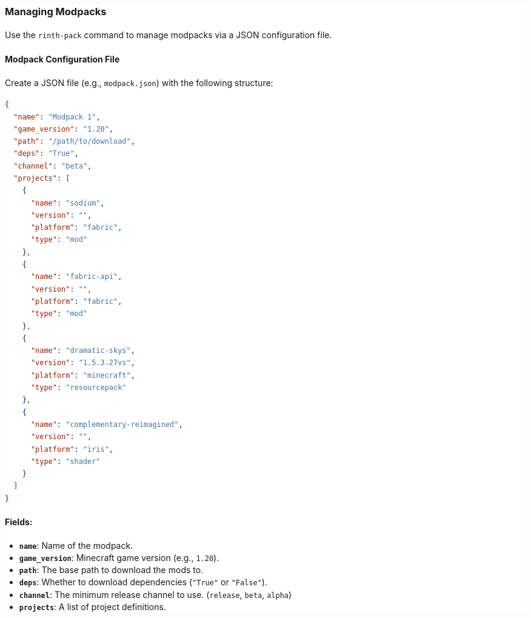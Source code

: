### Managing Modpacks

Use the `rinth-pack` command to manage modpacks via a JSON configuration file.

#### Modpack Configuration File

Create a JSON file (e.g., `modpack.json`) with the following structure:

```json
{
  "name": "Modpack 1",
  "game_version": "1.20",
  "path": "/path/to/download",
  "deps": "True",
  "channel": "beta",
  "projects": [
    {
      "name": "sodium",
      "version": "",
      "platform": "fabric",
      "type": "mod"
    },
    {
      "name": "fabric-api",
      "version": "",
      "platform": "fabric",
      "type": "mod"
    },
    {
      "name": "dramatic-skys",
      "version": "1.5.3.27vs",
      "platform": "minecraft",
      "type": "resourcepack"
    },
    {
      "name": "complementary-reimagined",
      "version": "",
      "platform": "iris",
      "type": "shader"
    }
  ]
}
```

#### Fields:

- **`name`**: Name of the modpack.
- **`game_version`**: Minecraft game version (e.g., `1.20`).
- **`path`**: The base path to download the mods to.
- **`deps`**: Whether to download dependencies (`"True"` or `"False"`).
- **`channel`**: The minimum release channel to use. (`release`, `beta`, `alpha`)
- **`projects`**: A list of project definitions.

